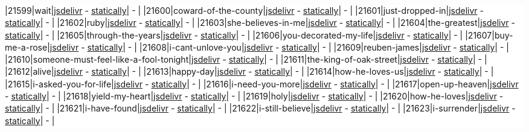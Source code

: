 |21599|wait|[jsdelivr](https://cdn.jsdelivr.net/gh/dbchord/c5-1-3/20001-25000/21501-22000/wait.webp) - [statically](https://cdn.statically.io/gh/dbchord/c5-1-3/i/20001-25000/21501-22000/wait.webp)| - |
|21600|coward-of-the-county|[jsdelivr](https://cdn.jsdelivr.net/gh/dbchord/c5-1-3/20001-25000/21501-22000/coward-of-the-county.webp) - [statically](https://cdn.statically.io/gh/dbchord/c5-1-3/i/20001-25000/21501-22000/coward-of-the-county.webp)| - |
|21601|just-dropped-in|[jsdelivr](https://cdn.jsdelivr.net/gh/dbchord/c5-1-3/20001-25000/21501-22000/just-dropped-in.webp) - [statically](https://cdn.statically.io/gh/dbchord/c5-1-3/i/20001-25000/21501-22000/just-dropped-in.webp)| - |
|21602|ruby|[jsdelivr](https://cdn.jsdelivr.net/gh/dbchord/c5-1-3/20001-25000/21501-22000/ruby.webp) - [statically](https://cdn.statically.io/gh/dbchord/c5-1-3/i/20001-25000/21501-22000/ruby.webp)| - |
|21603|she-believes-in-me|[jsdelivr](https://cdn.jsdelivr.net/gh/dbchord/c5-1-3/20001-25000/21501-22000/she-believes-in-me.webp) - [statically](https://cdn.statically.io/gh/dbchord/c5-1-3/i/20001-25000/21501-22000/she-believes-in-me.webp)| - |
|21604|the-greatest|[jsdelivr](https://cdn.jsdelivr.net/gh/dbchord/c5-1-3/20001-25000/21501-22000/the-greatest.webp) - [statically](https://cdn.statically.io/gh/dbchord/c5-1-3/i/20001-25000/21501-22000/the-greatest.webp)| - |
|21605|through-the-years|[jsdelivr](https://cdn.jsdelivr.net/gh/dbchord/c5-1-3/20001-25000/21501-22000/through-the-years.webp) - [statically](https://cdn.statically.io/gh/dbchord/c5-1-3/i/20001-25000/21501-22000/through-the-years.webp)| - |
|21606|you-decorated-my-life|[jsdelivr](https://cdn.jsdelivr.net/gh/dbchord/c5-1-3/20001-25000/21501-22000/you-decorated-my-life.webp) - [statically](https://cdn.statically.io/gh/dbchord/c5-1-3/i/20001-25000/21501-22000/you-decorated-my-life.webp)| - |
|21607|buy-me-a-rose|[jsdelivr](https://cdn.jsdelivr.net/gh/dbchord/c5-1-3/20001-25000/21501-22000/buy-me-a-rose.webp) - [statically](https://cdn.statically.io/gh/dbchord/c5-1-3/i/20001-25000/21501-22000/buy-me-a-rose.webp)| - |
|21608|i-cant-unlove-you|[jsdelivr](https://cdn.jsdelivr.net/gh/dbchord/c5-1-3/20001-25000/21501-22000/i-cant-unlove-you.webp) - [statically](https://cdn.statically.io/gh/dbchord/c5-1-3/i/20001-25000/21501-22000/i-cant-unlove-you.webp)| - |
|21609|reuben-james|[jsdelivr](https://cdn.jsdelivr.net/gh/dbchord/c5-1-3/20001-25000/21501-22000/reuben-james.webp) - [statically](https://cdn.statically.io/gh/dbchord/c5-1-3/i/20001-25000/21501-22000/reuben-james.webp)| - |
|21610|someone-must-feel-like-a-fool-tonight|[jsdelivr](https://cdn.jsdelivr.net/gh/dbchord/c5-1-3/20001-25000/21501-22000/someone-must-feel-like-a-fool-tonight.webp) - [statically](https://cdn.statically.io/gh/dbchord/c5-1-3/i/20001-25000/21501-22000/someone-must-feel-like-a-fool-tonight.webp)| - |
|21611|the-king-of-oak-street|[jsdelivr](https://cdn.jsdelivr.net/gh/dbchord/c5-1-3/20001-25000/21501-22000/the-king-of-oak-street.webp) - [statically](https://cdn.statically.io/gh/dbchord/c5-1-3/i/20001-25000/21501-22000/the-king-of-oak-street.webp)| - |
|21612|alive|[jsdelivr](https://cdn.jsdelivr.net/gh/dbchord/c5-1-3/20001-25000/21501-22000/alive.webp) - [statically](https://cdn.statically.io/gh/dbchord/c5-1-3/i/20001-25000/21501-22000/alive.webp)| - |
|21613|happy-day|[jsdelivr](https://cdn.jsdelivr.net/gh/dbchord/c5-1-3/20001-25000/21501-22000/happy-day.webp) - [statically](https://cdn.statically.io/gh/dbchord/c5-1-3/i/20001-25000/21501-22000/happy-day.webp)| - |
|21614|how-he-loves-us|[jsdelivr](https://cdn.jsdelivr.net/gh/dbchord/c5-1-3/20001-25000/21501-22000/how-he-loves-us.webp) - [statically](https://cdn.statically.io/gh/dbchord/c5-1-3/i/20001-25000/21501-22000/how-he-loves-us.webp)| - |
|21615|i-asked-you-for-life|[jsdelivr](https://cdn.jsdelivr.net/gh/dbchord/c5-1-3/20001-25000/21501-22000/i-asked-you-for-life.webp) - [statically](https://cdn.statically.io/gh/dbchord/c5-1-3/i/20001-25000/21501-22000/i-asked-you-for-life.webp)| - |
|21616|i-need-you-more|[jsdelivr](https://cdn.jsdelivr.net/gh/dbchord/c5-1-3/20001-25000/21501-22000/i-need-you-more.webp) - [statically](https://cdn.statically.io/gh/dbchord/c5-1-3/i/20001-25000/21501-22000/i-need-you-more.webp)| - |
|21617|open-up-heaven|[jsdelivr](https://cdn.jsdelivr.net/gh/dbchord/c5-1-3/20001-25000/21501-22000/open-up-heaven.webp) - [statically](https://cdn.statically.io/gh/dbchord/c5-1-3/i/20001-25000/21501-22000/open-up-heaven.webp)| - |
|21618|yield-my-heart|[jsdelivr](https://cdn.jsdelivr.net/gh/dbchord/c5-1-3/20001-25000/21501-22000/yield-my-heart.webp) - [statically](https://cdn.statically.io/gh/dbchord/c5-1-3/i/20001-25000/21501-22000/yield-my-heart.webp)| - |
|21619|holy|[jsdelivr](https://cdn.jsdelivr.net/gh/dbchord/c5-1-3/20001-25000/21501-22000/holy.webp) - [statically](https://cdn.statically.io/gh/dbchord/c5-1-3/i/20001-25000/21501-22000/holy.webp)| - |
|21620|how-he-loves|[jsdelivr](https://cdn.jsdelivr.net/gh/dbchord/c5-1-3/20001-25000/21501-22000/how-he-loves.webp) - [statically](https://cdn.statically.io/gh/dbchord/c5-1-3/i/20001-25000/21501-22000/how-he-loves.webp)| - |
|21621|i-have-found|[jsdelivr](https://cdn.jsdelivr.net/gh/dbchord/c5-1-3/20001-25000/21501-22000/i-have-found.webp) - [statically](https://cdn.statically.io/gh/dbchord/c5-1-3/i/20001-25000/21501-22000/i-have-found.webp)| - |
|21622|i-still-believe|[jsdelivr](https://cdn.jsdelivr.net/gh/dbchord/c5-1-3/20001-25000/21501-22000/i-still-believe.webp) - [statically](https://cdn.statically.io/gh/dbchord/c5-1-3/i/20001-25000/21501-22000/i-still-believe.webp)| - |
|21623|i-surrender|[jsdelivr](https://cdn.jsdelivr.net/gh/dbchord/c5-1-3/20001-25000/21501-22000/i-surrender.webp) - [statically](https://cdn.statically.io/gh/dbchord/c5-1-3/i/20001-25000/21501-22000/i-surrender.webp)| - |